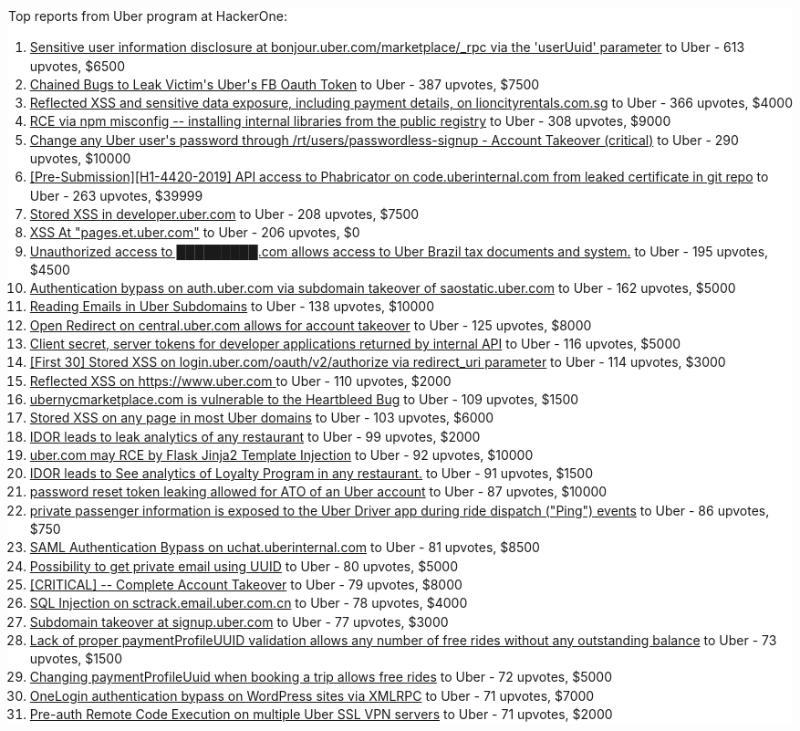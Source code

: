Top reports from Uber program at HackerOne:

1. [Sensitive user information disclosure at bonjour.uber.com/marketplace/_rpc via the 'userUuid' parameter](https://hackerone.com/reports/542340) to Uber - 613 upvotes, $6500
2. [Chained Bugs to Leak Victim's Uber's FB Oauth Token](https://hackerone.com/reports/202781) to Uber - 387 upvotes, $7500
3. [Reflected XSS and sensitive data exposure, including payment details, on lioncityrentals.com.sg](https://hackerone.com/reports/340431) to Uber - 366 upvotes, $4000
4. [RCE via npm misconfig -- installing internal libraries from the public registry](https://hackerone.com/reports/1007014) to Uber - 308 upvotes, $9000
5. [Change any Uber user's password through /rt/users/passwordless-signup - Account Takeover (critical)](https://hackerone.com/reports/143717) to Uber - 290 upvotes, $10000
6. [[Pre-Submission][H1-4420-2019] API access to Phabricator on code.uberinternal.com from leaked certificate in git repo](https://hackerone.com/reports/591813) to Uber - 263 upvotes, $39999
7. [Stored XSS in developer.uber.com](https://hackerone.com/reports/131450) to Uber - 208 upvotes, $7500
8. [XSS At "pages.et.uber.com"](https://hackerone.com/reports/156098) to Uber - 206 upvotes, $0
9. [Unauthorized access to █████████.com allows access to Uber Brazil tax documents and system.](https://hackerone.com/reports/530441) to Uber - 195 upvotes, $4500
10. [Authentication bypass on auth.uber.com via subdomain takeover of saostatic.uber.com](https://hackerone.com/reports/219205) to Uber - 162 upvotes, $5000
11. [Reading Emails in Uber Subdomains](https://hackerone.com/reports/156536) to Uber - 138 upvotes, $10000
12. [Open Redirect on central.uber.com allows for account takeover](https://hackerone.com/reports/206591) to Uber - 125 upvotes, $8000
13. [Client secret, server tokens for developer applications returned by internal API](https://hackerone.com/reports/419655) to Uber - 116 upvotes, $5000
14. [[First 30] Stored XSS on login.uber.com/oauth/v2/authorize via redirect_uri parameter](https://hackerone.com/reports/392106) to Uber - 114 upvotes, $3000
15. [Reflected XSS on https://www.uber.com ](https://hackerone.com/reports/390386) to Uber - 110 upvotes, $2000
16. [ubernycmarketplace.com is vulnerable to the Heartbleed Bug](https://hackerone.com/reports/304190) to Uber - 109 upvotes, $1500
17. [Stored XSS on any page in most Uber domains](https://hackerone.com/reports/217739) to Uber - 103 upvotes, $6000
18. [IDOR leads to leak analytics of any restaurant](https://hackerone.com/reports/1116387) to Uber - 99 upvotes, $2000
19. [uber.com may RCE by Flask Jinja2 Template Injection](https://hackerone.com/reports/125980) to Uber - 92 upvotes, $10000
20. [IDOR leads to See analytics of Loyalty Program in any restaurant.](https://hackerone.com/reports/1137819) to Uber - 91 upvotes, $1500
21. [password reset token leaking allowed for ATO of an Uber account](https://hackerone.com/reports/173551) to Uber - 87 upvotes, $10000
22. [private passenger information is exposed to the Uber Driver app during ride dispatch ("Ping") events](https://hackerone.com/reports/174404) to Uber - 86 upvotes, $750
23. [SAML Authentication Bypass on uchat.uberinternal.com](https://hackerone.com/reports/223014) to Uber - 81 upvotes, $8500
24. [Possibility to get private email using UUID](https://hackerone.com/reports/127158) to Uber - 80 upvotes, $5000
25. [[CRITICAL] -- Complete Account Takeover](https://hackerone.com/reports/136885) to Uber - 79 upvotes, $8000
26. [SQL Injection on sctrack.email.uber.com.cn](https://hackerone.com/reports/150156) to Uber - 78 upvotes, $4000
27. [Subdomain takeover at signup.uber.com](https://hackerone.com/reports/197489) to Uber - 77 upvotes, $3000
28. [Lack of proper paymentProfileUUID validation allows any number of free rides without any outstanding balance](https://hackerone.com/reports/574638) to Uber - 73 upvotes, $1500
29. [Changing paymentProfileUuid when booking a trip allows free rides](https://hackerone.com/reports/162809) to Uber - 72 upvotes, $5000
30. [OneLogin authentication bypass on WordPress sites via XMLRPC](https://hackerone.com/reports/138869) to Uber - 71 upvotes, $7000
31. [Pre-auth Remote Code Execution on multiple Uber SSL VPN servers](https://hackerone.com/reports/540242) to Uber - 71 upvotes, $2000